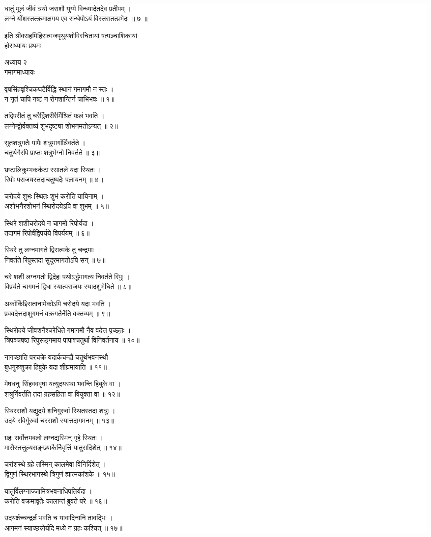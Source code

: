 धातुं मूलं जीवं त्रयो जराशौ युग्मे विन्ध्यादेतदेव प्रतीपम् ।  
लग्ने योंशस्तत्क्रमाक्षगय एव सन्धेपोऽयं विस्तरातत्प्रभेदः ॥ ७ ॥  
  
इति श्रीवराहमिहिरात्मजपृथुयशोविरचितायां षत्पञ्चाशिकायां  
होराध्यायः प्रथमः  
  
अध्याय २  
गमागमाध्यायः  
  
वृषसिंहवृश्चिकघटैर्विद्धि स्थानं गमागमौ न स्तः ।  
न नृतं चापि नष्टं न रोगशान्तिर्न चाभिभवः ॥ १॥  
  
तद्विपरीतं तु चरैर्द्विशरीरैर्मिश्रितं फलं भवति ।  
लग्नेन्द्वोर्वक्तव्यं शुभदृष्ट्या शोभनमतोऽन्यत् ॥ २॥  
  
सुतशत्रुगतैः पापैः शत्रुमार्गार्न्निवर्तते ।  
चतुर्थगैरपि प्राप्तः शत्रुर्भग्नो निवर्तते ॥ ३॥  
  
भ्रष्टालिकुम्भकर्कटा रसातले यदा स्थितः ।  
रिपोः पराजयस्तदाचतुष्पदैः पलायनम् ॥ ४॥  
  
चरोदये शुभः स्थितः शुभं करोति यायिनाम् ।  
अशोभनैरशोभनं स्थिरोदयेऽपि वा शुभम् ॥ ५॥  
  
स्थिरे शशीचरोदये न चागमो रिपोर्यदा ।  
तदागमं रिपोर्वद्विपर्यये विपर्ययम् ॥ ६॥  
  
स्थिरे तु लग्नमागते द्विरात्मके तु चन्द्रमाः ।  
निवर्तते रिपुस्तदा सुदूरमागतोऽपि सन् ॥ ७॥  
  
चरे शशी लग्नगतो द्विदेहः पथोऽर्द्धमागत्य निवर्तते रिपुः ।  
विप्रर्यते चागमनं द्विधा स्यात्पराजयः स्यादशुभेधिते ॥ ८॥  
  
अर्कार्किज्ञ्सितानामेकोऽपि चरोदये यदा भवति ।  
प्रववदेत्तदाशुगमनं वक्रगतैर्नेति वक्तव्यम् ॥ ९॥  
  
स्थिरोदये जीवशनैश्चरेधिते गमागमौ नैव वदेत्त पृच्छ्तः ।  
त्रिपञ्चषष्ठ रिपुसङ्गमाय पापाश्चतुर्था विनिवर्तनाय ॥ १०॥  
  
नागच्छाति परचक्रे यदार्कचन्द्रौ चतुर्थभवनस्थौ  
बुधगुरुशुक्रा हिबुके यदा शीघ्रमायाति ॥ ११॥  
  
मेषधनुः सिंहवववृषा यत्युदयस्था भवन्ति हिबुके वा ।  
शत्रुर्निवर्तति तदा ग्रहसहिता वा वियुक्ता वा ॥ १२॥  
  
स्थिरराशौ यद्युदये शनिगुरुर्वा स्थितस्तदा शत्रुः ।  
उदये रविर्गुरुर्वा चरराशौ स्यात्तदागमनम् ॥ १३॥  
  
ग्रहः सर्वोत्तमबलो लग्नद्यस्मिन् गृहे स्थितः ।  
मासैस्तत्तुल्यसङ्ख्याकैर्निवृत्तिं यातुरादिशेत् ॥ १४॥  
  
चरांशस्थे ग्रहे तस्मिन् कालमेवा विनिर्दिशेत् ।  
द्विगुणं स्थिरभागस्थे त्रिगुणं ह्यात्मकांशके ॥ १५॥  
  
यातुर्विलग्नाज्जामित्रभवनाधिपतिर्यदा ।  
करोति वक्रमावृतेः कालान्तं ब्रुवते परे ॥ १६॥  
  
उदयर्क्षच्चन्द्रर्क्षं भवति च यावादिनानि तावद्भिः ।  
आगमनं स्याच्छन्नोर्यदि मध्ये न ग्रहः कश्चित् ॥ १७॥  
  